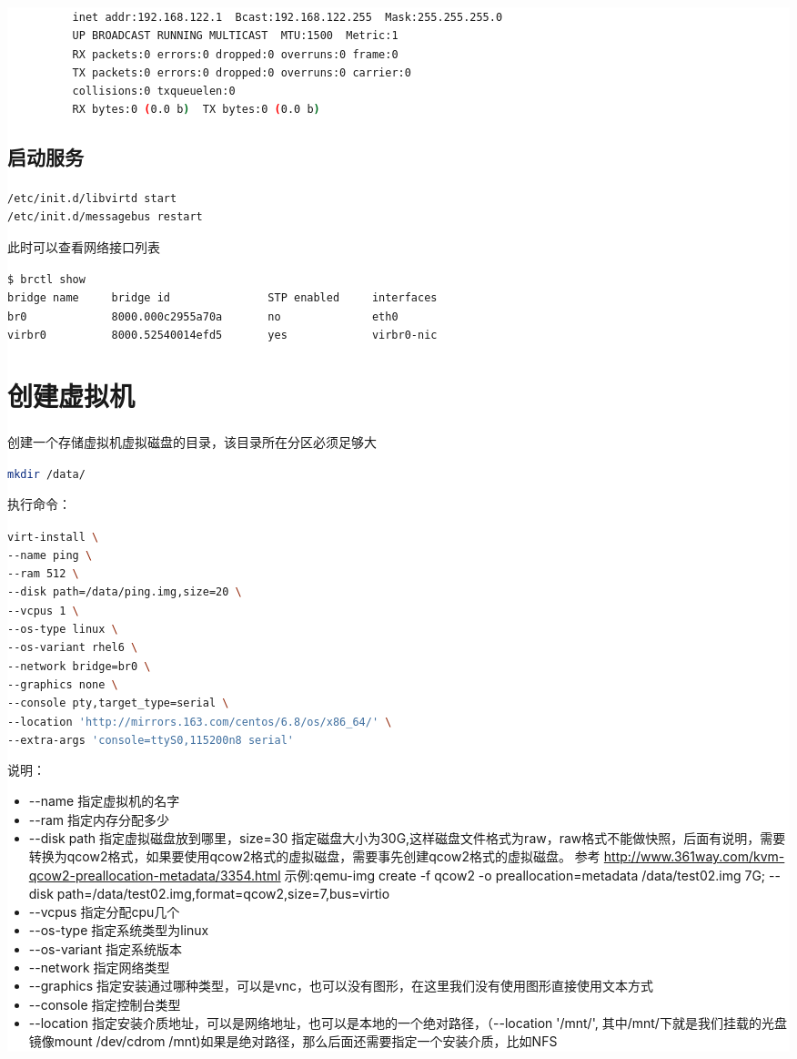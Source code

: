 ```bash
          inet addr:192.168.122.1  Bcast:192.168.122.255  Mask:255.255.255.0
          UP BROADCAST RUNNING MULTICAST  MTU:1500  Metric:1
          RX packets:0 errors:0 dropped:0 overruns:0 frame:0
          TX packets:0 errors:0 dropped:0 overruns:0 carrier:0
          collisions:0 txqueuelen:0
          RX bytes:0 (0.0 b)  TX bytes:0 (0.0 b)
```

## 启动服务
```bash
/etc/init.d/libvirtd start
/etc/init.d/messagebus restart
```

此时可以查看网络接口列表
```bash
$ brctl show 
bridge name     bridge id               STP enabled     interfaces
br0             8000.000c2955a70a       no              eth0
virbr0          8000.52540014efd5       yes             virbr0-nic
```

# 创建虚拟机
创建一个存储虚拟机虚拟磁盘的目录，该目录所在分区必须足够大
```bash
mkdir /data/   
```

执行命令：
```bash
virt-install \
--name ping \
--ram 512 \
--disk path=/data/ping.img,size=20 \
--vcpus 1 \
--os-type linux \
--os-variant rhel6 \
--network bridge=br0 \
--graphics none \
--console pty,target_type=serial \
--location 'http://mirrors.163.com/centos/6.8/os/x86_64/' \
--extra-args 'console=ttyS0,115200n8 serial'
```

说明：
- --name  指定虚拟机的名字
- --ram 指定内存分配多少
- --disk path 指定虚拟磁盘放到哪里，size=30 指定磁盘大小为30G,这样磁盘文件格式为raw，raw格式不能做快照，后面有说明，需要转换为qcow2格式，如果要使用qcow2格式的虚拟磁盘，需要事先创建qcow2格式的虚拟磁盘。 参考  http://www.361way.com/kvm-qcow2-preallocation-metadata/3354.html   示例:qemu-img create -f qcow2 -o preallocation=metadata  /data/test02.img 7G;  --disk path=/data/test02.img,format=qcow2,size=7,bus=virtio
- --vcpus 指定分配cpu几个
- --os-type 指定系统类型为linux
- --os-variant 指定系统版本
- --network  指定网络类型
- --graphics 指定安装通过哪种类型，可以是vnc，也可以没有图形，在这里我们没有使用图形直接使用文本方式
- --console 指定控制台类型
- --location 指定安装介质地址，可以是网络地址，也可以是本地的一个绝对路径，（--location '/mnt/', 其中/mnt/下就是我们挂载的光盘镜像mount /dev/cdrom /mnt)如果是绝对路径，那么后面还需要指定一个安装介质，比如NFS
